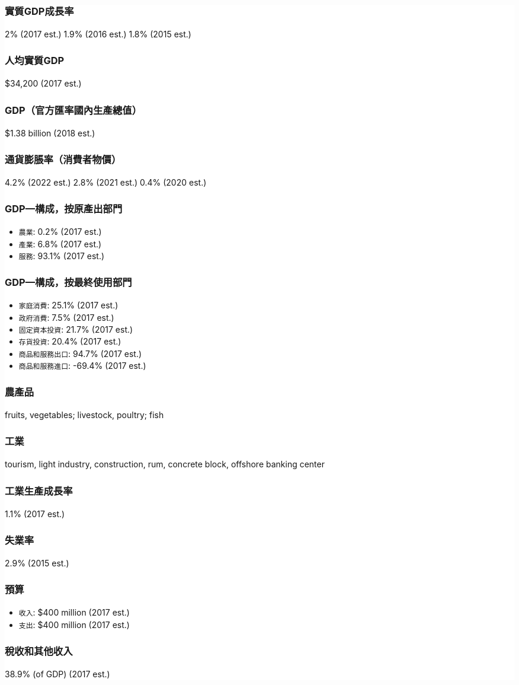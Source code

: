 ### 實質GDP成長率
2% (2017 est.)
1.9% (2016 est.)
1.8% (2015 est.)

### 人均實質GDP
$34,200 (2017 est.)

### GDP（官方匯率國內生產總值）
$1.38 billion (2018 est.)

### 通貨膨脹率（消費者物價）
4.2% (2022 est.)
2.8% (2021 est.)
0.4% (2020 est.)

### GDP—構成，按原產出部門
- `農業`: 0.2% (2017 est.)
- `產業`: 6.8% (2017 est.)
- `服務`: 93.1% (2017 est.)

### GDP—構成，按最終使用部門
- `家庭消費`: 25.1% (2017 est.)
- `政府消費`: 7.5% (2017 est.)
- `固定資本投資`: 21.7% (2017 est.)
- `存貨投資`: 20.4% (2017 est.)
- `商品和服務出口`: 94.7% (2017 est.)
- `商品和服務進口`: -69.4% (2017 est.)

### 農產品
fruits, vegetables; livestock, poultry; fish

### 工業
tourism, light industry, construction, rum, concrete block, offshore banking center

### 工業生產成長率
1.1% (2017 est.)

### 失業率
2.9% (2015 est.)

### 預算
- `收入`: $400 million (2017 est.)
- `支出`: $400 million (2017 est.)

### 稅收和其他收入
38.9% (of GDP) (2017 est.)
